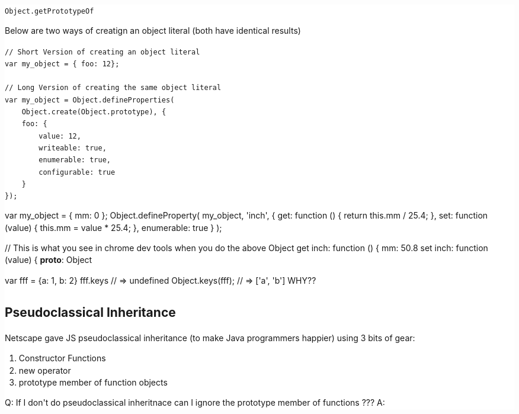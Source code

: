 	Object.getPrototypeOf

Below are two ways of creatign an object literal (both have identical results)

	// Short Version of creating an object literal
	var my_object = { foo: 12};

	// Long Version of creating the same object literal
	var my_object = Object.defineProperties(
		Object.create(Object.prototype), {
		foo: {
			value: 12,
			writeable: true,
			enumerable: true,
			configurable: true
		}
	});

var my_object = { mm: 0 };
Object.defineProperty( my_object,
	'inch',
	{
		get: function () {
			return this.mm / 25.4;
		},
		set: function (value) {
			this.mm = value * 25.4;
		},
		enumerable: true
	}
);

// This is what you see in chrome dev tools when you do the above
Object
	get inch: function () {
	mm: 50.8
	set inch: function (value) {
	__proto__: Object

var fff = {a: 1, b: 2}
fff.keys // => undefined
Object.keys(fff); // => ['a', 'b']
WHY??

Pseudoclassical Inheritance
---------------------------

Netscape gave JS pseudoclassical inheritance (to make Java programmers happier) using 3 bits of gear:
1. Constructor Functions
2. new operator
3. prototype member of function objects

Q: If I don't do pseudoclassical inheritnace can I ignore the prototype member of functions ???
A:
